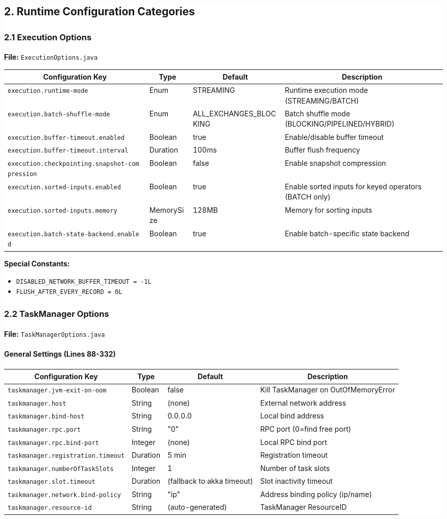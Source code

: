 
## 2. Runtime Configuration Categories

### 2.1 Execution Options
**File:** `ExecutionOptions.java`

| Configuration Key | Type | Default | Description |
|-------------------|------|---------|-------------|
| `execution.runtime-mode` | Enum | STREAMING | Runtime execution mode (STREAMING/BATCH) |
| `execution.batch-shuffle-mode` | Enum | ALL_EXCHANGES_BLOCKING | Batch shuffle mode (BLOCKING/PIPELINED/HYBRID) |
| `execution.buffer-timeout.enabled` | Boolean | true | Enable/disable buffer timeout |
| `execution.buffer-timeout.interval` | Duration | 100ms | Buffer flush frequency |
| `execution.checkpointing.snapshot-compression` | Boolean | false | Enable snapshot compression |
| `execution.sorted-inputs.enabled` | Boolean | true | Enable sorted inputs for keyed operators (BATCH only) |
| `execution.sorted-inputs.memory` | MemorySize | 128MB | Memory for sorting inputs |
| `execution.batch-state-backend.enabled` | Boolean | true | Enable batch-specific state backend |

**Special Constants:**
- `DISABLED_NETWORK_BUFFER_TIMEOUT = -1L`
- `FLUSH_AFTER_EVERY_RECORD = 0L`

### 2.2 TaskManager Options
**File:** `TaskManagerOptions.java`

#### General Settings (Lines 88-332)

| Configuration Key | Type | Default | Description |
|-------------------|------|---------|-------------|
| `taskmanager.jvm-exit-on-oom` | Boolean | false | Kill TaskManager on OutOfMemoryError |
| `taskmanager.host` | String | (none) | External network address |
| `taskmanager.bind-host` | String | 0.0.0.0 | Local bind address |
| `taskmanager.rpc.port` | String | "0" | RPC port (0=find free port) |
| `taskmanager.rpc.bind-port` | Integer | (none) | Local RPC bind port |
| `taskmanager.registration.timeout` | Duration | 5 min | Registration timeout |
| `taskmanager.numberOfTaskSlots` | Integer | 1 | Number of task slots |
| `taskmanager.slot.timeout` | Duration | (fallback to akka timeout) | Slot inactivity timeout |
| `taskmanager.network.bind-policy` | String | "ip" | Address binding policy (ip/name) |
| `taskmanager.resource-id` | String | (auto-generated) | TaskManager ResourceID |
